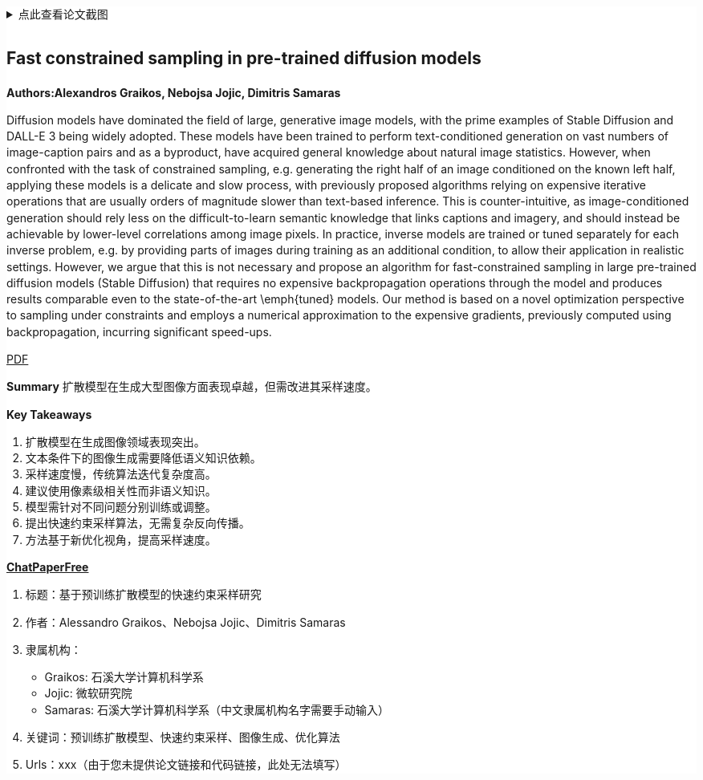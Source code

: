 
<details><summary>点此查看论文截图</summary></details>




## Fast constrained sampling in pre-trained diffusion models

**Authors:Alexandros Graikos, Nebojsa Jojic, Dimitris Samaras**

Diffusion models have dominated the field of large, generative image models, with the prime examples of Stable Diffusion and DALL-E 3 being widely adopted. These models have been trained to perform text-conditioned generation on vast numbers of image-caption pairs and as a byproduct, have acquired general knowledge about natural image statistics. However, when confronted with the task of constrained sampling, e.g. generating the right half of an image conditioned on the known left half, applying these models is a delicate and slow process, with previously proposed algorithms relying on expensive iterative operations that are usually orders of magnitude slower than text-based inference. This is counter-intuitive, as image-conditioned generation should rely less on the difficult-to-learn semantic knowledge that links captions and imagery, and should instead be achievable by lower-level correlations among image pixels. In practice, inverse models are trained or tuned separately for each inverse problem, e.g. by providing parts of images during training as an additional condition, to allow their application in realistic settings. However, we argue that this is not necessary and propose an algorithm for fast-constrained sampling in large pre-trained diffusion models (Stable Diffusion) that requires no expensive backpropagation operations through the model and produces results comparable even to the state-of-the-art \emph{tuned} models. Our method is based on a novel optimization perspective to sampling under constraints and employs a numerical approximation to the expensive gradients, previously computed using backpropagation, incurring significant speed-ups. 

[PDF](http://arxiv.org/abs/2410.18804v1) 

**Summary**
扩散模型在生成大型图像方面表现卓越，但需改进其采样速度。

**Key Takeaways**
1. 扩散模型在生成图像领域表现突出。
2. 文本条件下的图像生成需要降低语义知识依赖。
3. 采样速度慢，传统算法迭代复杂度高。
4. 建议使用像素级相关性而非语义知识。
5. 模型需针对不同问题分别训练或调整。
6. 提出快速约束采样算法，无需复杂反向传播。
7. 方法基于新优化视角，提高采样速度。

**[ChatPaperFree](https://huggingface.co/spaces/Kedreamix/ChatPaperFree)**

1. 标题：基于预训练扩散模型的快速约束采样研究

2. 作者：Alessandro Graikos、Nebojsa Jojic、Dimitris Samaras

3. 隶属机构：
    - Graikos: 石溪大学计算机科学系
    - Jojic: 微软研究院
    - Samaras: 石溪大学计算机科学系（中文隶属机构名字需要手动输入）

4. 关键词：预训练扩散模型、快速约束采样、图像生成、优化算法

5. Urls：xxx（由于您未提供论文链接和代码链接，此处无法填写）
